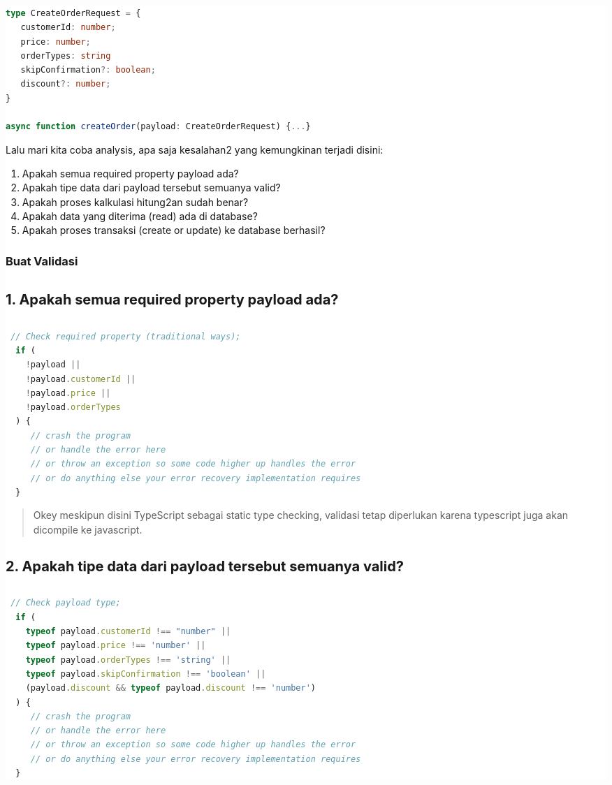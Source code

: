 ```ts
type CreateOrderRequest = {
   customerId: number;
   price: number;
   orderTypes: string
   skipConfirmation?: boolean;
   discount?: number;
}

async function createOrder(payload: CreateOrderRequest) {...}
```

Lalu mari kita coba analysis, apa saja kesalahan2 yang kemungkinan terjadi disini:
1. Apakah semua required property payload ada?
2. Apakah tipe data dari payload tersebut semuanya valid?
3. Apakah proses kalkulasi hitung2an sudah benar?
4. Apakah data yang diterima (read) ada di database?
4. Apakah proses transaksi (create or update) ke database berhasil?

### Buat Validasi

<h4 style="font-size: 20px;">1.  Apakah semua required property payload ada?</h4>

```ts
 // Check required property (traditional ways);
  if (
    !payload ||
    !payload.customerId ||
    !payload.price ||
    !payload.orderTypes
  ) {
     // crash the program
     // or handle the error here
     // or throw an exception so some code higher up handles the error
     // or do anything else your error recovery implementation requires
  }
```
> Okey meskipun disini TypeScript sebagai static type checking, validasi tetap diperlukan karena typescript juga akan dicompile ke javascript.

<h4 style="font-size: 20px;">2.  Apakah tipe data dari payload tersebut semuanya valid?</h4>

```ts
 // Check payload type;
  if (
    typeof payload.customerId !== "number" ||
    typeof payload.price !== 'number' ||
    typeof payload.orderTypes !== 'string' ||
    typeof payload.skipConfirmation !== 'boolean' ||
    (payload.discount && typeof payload.discount !== 'number')
  ) {
     // crash the program
     // or handle the error here
     // or throw an exception so some code higher up handles the error
     // or do anything else your error recovery implementation requires
  }
```
